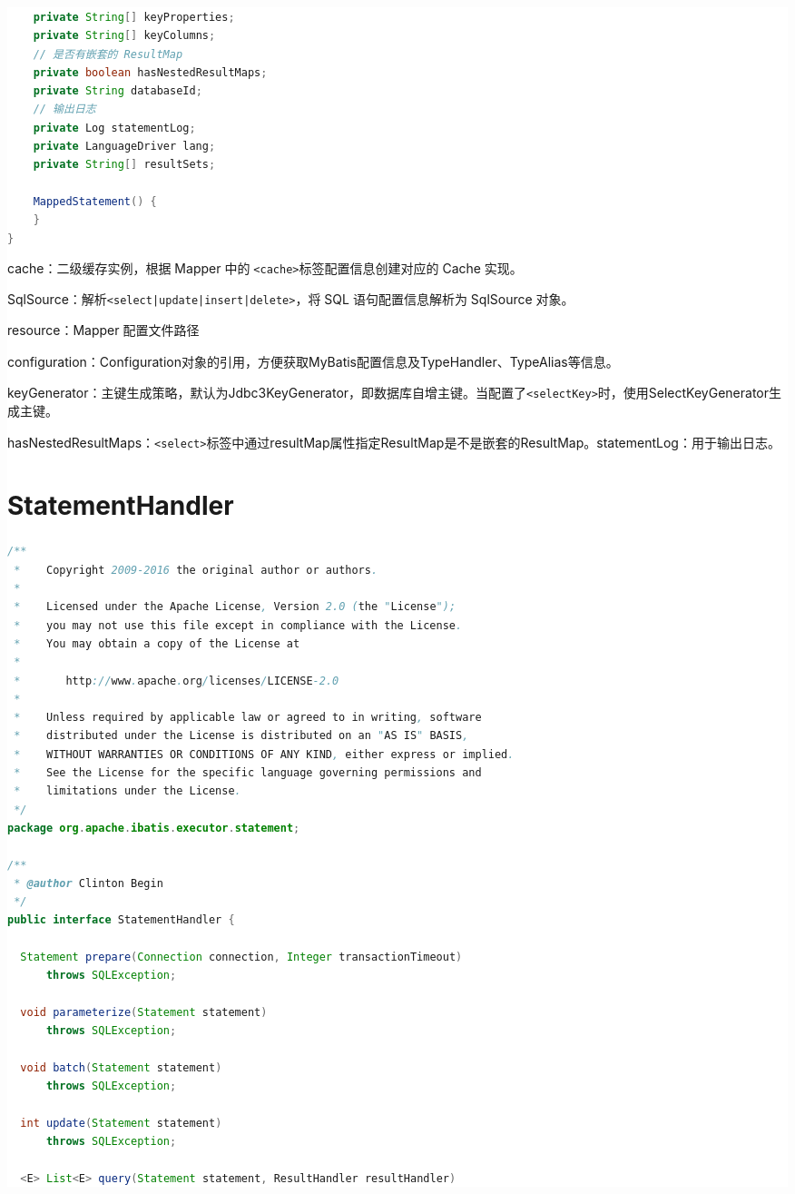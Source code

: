 ```java
    private String[] keyProperties;
    private String[] keyColumns;
    // 是否有嵌套的 ResultMap
    private boolean hasNestedResultMaps;
    private String databaseId;
    // 输出日志
    private Log statementLog;
    private LanguageDriver lang;
    private String[] resultSets;

    MappedStatement() {
    }
}
```

cache：二级缓存实例，根据 Mapper 中的 `<cache>`标签配置信息创建对应的 Cache 实现。

SqlSource：解析`<select|update|insert|delete>`，将 SQL 语句配置信息解析为 SqlSource 对象。

resource：Mapper 配置文件路径

configuration：Configuration对象的引用，方便获取MyBatis配置信息及TypeHandler、TypeAlias等信息。

keyGenerator：主键生成策略，默认为Jdbc3KeyGenerator，即数据库自增主键。当配置了`<selectKey>`时，使用SelectKeyGenerator生成主键。

hasNestedResultMaps：`<select>`标签中通过resultMap属性指定ResultMap是不是嵌套的ResultMap。statementLog：用于输出日志。

# StatementHandler

```java
/**
 *    Copyright 2009-2016 the original author or authors.
 *
 *    Licensed under the Apache License, Version 2.0 (the "License");
 *    you may not use this file except in compliance with the License.
 *    You may obtain a copy of the License at
 *
 *       http://www.apache.org/licenses/LICENSE-2.0
 *
 *    Unless required by applicable law or agreed to in writing, software
 *    distributed under the License is distributed on an "AS IS" BASIS,
 *    WITHOUT WARRANTIES OR CONDITIONS OF ANY KIND, either express or implied.
 *    See the License for the specific language governing permissions and
 *    limitations under the License.
 */
package org.apache.ibatis.executor.statement;

/**
 * @author Clinton Begin
 */
public interface StatementHandler {

  Statement prepare(Connection connection, Integer transactionTimeout)
      throws SQLException;

  void parameterize(Statement statement)
      throws SQLException;

  void batch(Statement statement)
      throws SQLException;

  int update(Statement statement)
      throws SQLException;

  <E> List<E> query(Statement statement, ResultHandler resultHandler)
```